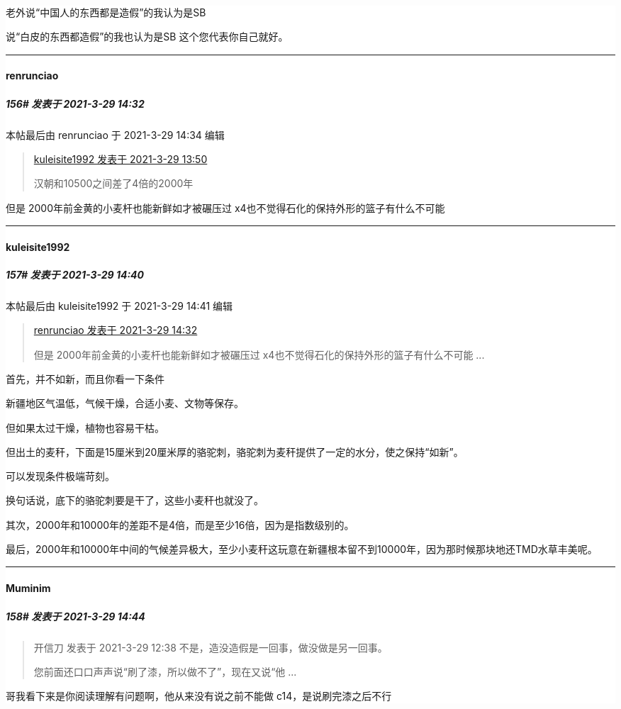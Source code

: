 老外说“中国人的东西都是造假”的我认为是SB

说“白皮的东西都造假”的我也认为是SB</blockquote>
这个您代表你自己就好。


*****

####  renrunciao  
##### 156#       发表于 2021-3-29 14:32


 本帖最后由 renrunciao 于 2021-3-29 14:34 编辑 
<blockquote><a href="httphttps://bbs.saraba1st.com/2b/forum.php?mod=redirect&amp;goto=findpost&amp;pid=50767449&amp;ptid=1995591" target="_blank">kuleisite1992 发表于 2021-3-29 13:50</a>

汉朝和10500之间差了4倍的2000年</blockquote>
但是 2000年前金黄的小麦杆也能新鲜如才被碾压过 x4也不觉得石化的保持外形的篮子有什么不可能


*****

####  kuleisite1992  
##### 157#       发表于 2021-3-29 14:40


 本帖最后由 kuleisite1992 于 2021-3-29 14:41 编辑 
<blockquote><a href="httphttps://bbs.saraba1st.com/2b/forum.php?mod=redirect&amp;goto=findpost&amp;pid=50767816&amp;ptid=1995591" target="_blank">renrunciao 发表于 2021-3-29 14:32</a>

但是 2000年前金黄的小麦杆也能新鲜如才被碾压过 x4也不觉得石化的保持外形的篮子有什么不可能 ...</blockquote>
首先，并不如新，而且你看一下条件


新疆地区气温低，气候干燥，合适小麦、文物等保存。

但如果太过干燥，植物也容易干枯。

但出土的麦秆，下面是15厘米到20厘米厚的骆驼刺，骆驼刺为麦秆提供了一定的水分，使之保持“如新”。


可以发现条件极端苛刻。

换句话说，底下的骆驼刺要是干了，这些小麦秆也就没了。


其次，2000年和10000年的差距不是4倍，而是至少16倍，因为是指数级别的。

最后，2000年和10000年中间的气候差异极大，至少小麦秆这玩意在新疆根本留不到10000年，因为那时候那块地还TMD水草丰美呢。


*****

####  Muminim  
##### 158#       发表于 2021-3-29 14:44


<blockquote>开信刀 发表于 2021-3-29 12:38
不是，造没造假是一回事，做没做是另一回事。


您前面还口口声声说“刷了漆，所以做不了”，现在又说“他 ...</blockquote>
哥我看下来是你阅读理解有问题啊，他从来没有说之前不能做 c14，是说刷完漆之后不行
